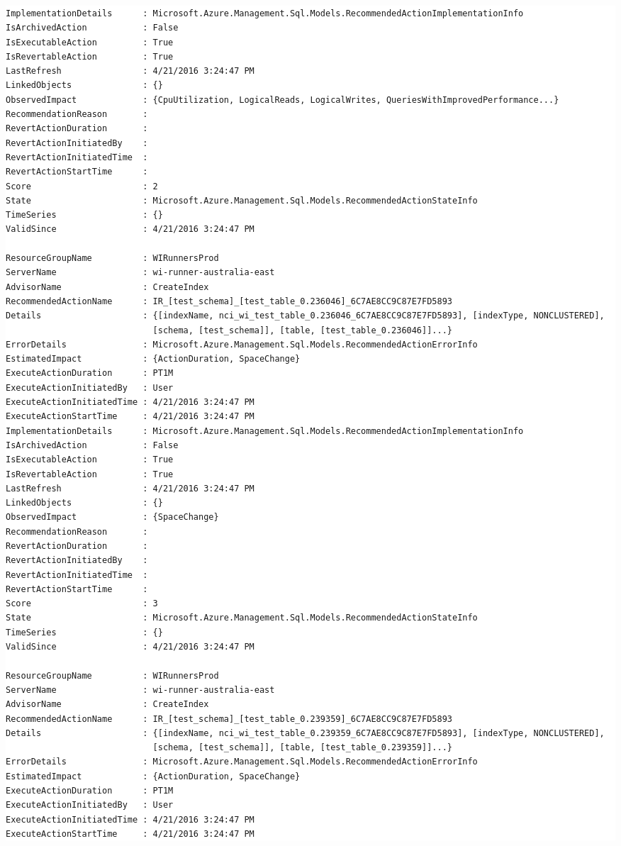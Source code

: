 ```
ImplementationDetails      : Microsoft.Azure.Management.Sql.Models.RecommendedActionImplementationInfo
IsArchivedAction           : False
IsExecutableAction         : True
IsRevertableAction         : True
LastRefresh                : 4/21/2016 3:24:47 PM
LinkedObjects              : {}
ObservedImpact             : {CpuUtilization, LogicalReads, LogicalWrites, QueriesWithImprovedPerformance...} 
RecommendationReason       : 
RevertActionDuration       : 
RevertActionInitiatedBy    : 
RevertActionInitiatedTime  : 
RevertActionStartTime      : 
Score                      : 2
State                      : Microsoft.Azure.Management.Sql.Models.RecommendedActionStateInfo
TimeSeries                 : {}
ValidSince                 : 4/21/2016 3:24:47 PM

ResourceGroupName          : WIRunnersProd
ServerName                 : wi-runner-australia-east
AdvisorName                : CreateIndex
RecommendedActionName      : IR_[test_schema]_[test_table_0.236046]_6C7AE8CC9C87E7FD5893
Details                    : {[indexName, nci_wi_test_table_0.236046_6C7AE8CC9C87E7FD5893], [indexType, NONCLUSTERED], 
                             [schema, [test_schema]], [table, [test_table_0.236046]]...} 
ErrorDetails               : Microsoft.Azure.Management.Sql.Models.RecommendedActionErrorInfo
EstimatedImpact            : {ActionDuration, SpaceChange}
ExecuteActionDuration      : PT1M
ExecuteActionInitiatedBy   : User
ExecuteActionInitiatedTime : 4/21/2016 3:24:47 PM
ExecuteActionStartTime     : 4/21/2016 3:24:47 PM
ImplementationDetails      : Microsoft.Azure.Management.Sql.Models.RecommendedActionImplementationInfo
IsArchivedAction           : False
IsExecutableAction         : True
IsRevertableAction         : True
LastRefresh                : 4/21/2016 3:24:47 PM
LinkedObjects              : {}
ObservedImpact             : {SpaceChange}
RecommendationReason       : 
RevertActionDuration       : 
RevertActionInitiatedBy    : 
RevertActionInitiatedTime  : 
RevertActionStartTime      : 
Score                      : 3
State                      : Microsoft.Azure.Management.Sql.Models.RecommendedActionStateInfo
TimeSeries                 : {}
ValidSince                 : 4/21/2016 3:24:47 PM

ResourceGroupName          : WIRunnersProd
ServerName                 : wi-runner-australia-east
AdvisorName                : CreateIndex
RecommendedActionName      : IR_[test_schema]_[test_table_0.239359]_6C7AE8CC9C87E7FD5893
Details                    : {[indexName, nci_wi_test_table_0.239359_6C7AE8CC9C87E7FD5893], [indexType, NONCLUSTERED], 
                             [schema, [test_schema]], [table, [test_table_0.239359]]...} 
ErrorDetails               : Microsoft.Azure.Management.Sql.Models.RecommendedActionErrorInfo
EstimatedImpact            : {ActionDuration, SpaceChange}
ExecuteActionDuration      : PT1M
ExecuteActionInitiatedBy   : User
ExecuteActionInitiatedTime : 4/21/2016 3:24:47 PM
ExecuteActionStartTime     : 4/21/2016 3:24:47 PM
```